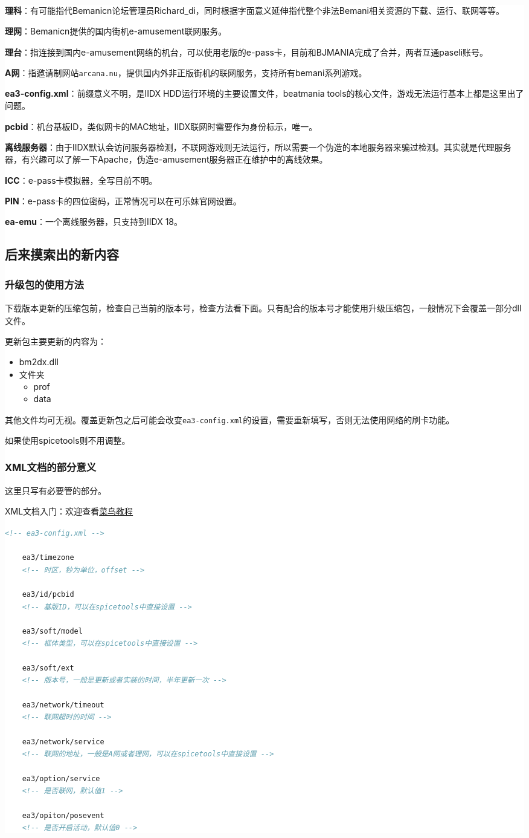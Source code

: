 **理科**：有可能指代Bemanicn论坛管理员Richard_di，同时根据字面意义延伸指代整个非法Bemani相关资源的下载、运行、联网等等。

**理网**：Bemanicn提供的国内街机e-amusement联网服务。

**理台**：指连接到国内e-amusement网络的机台，可以使用老版的e-pass卡，目前和BJMANIA完成了合并，两者互通paseli账号。

**A网**：指邀请制网站`arcana.nu`，提供国内外非正版街机的联网服务，支持所有bemani系列游戏。

**ea3-config.xml**：前缀意义不明，是IIDX HDD运行环境的主要设置文件，beatmania tools的核心文件，游戏无法运行基本上都是这里出了问题。

**pcbid**：机台基板ID，类似网卡的MAC地址，IIDX联网时需要作为身份标示，唯一。

**离线服务器**：由于IIDX默认会访问服务器检测，不联网游戏则无法运行，所以需要一个伪造的本地服务器来骗过检测。其实就是代理服务器，有兴趣可以了解一下Apache，伪造e-amusement服务器正在维护中的离线效果。

**ICC**：e-pass卡模拟器，全写目前不明。

**PIN**：e-pass卡的四位密码，正常情况可以在可乐妹官网设置。

**ea-emu**：一个离线服务器，只支持到IIDX 18。

## 后来摸索出的新内容

### 升级包的使用方法

下载版本更新的压缩包前，检查自己当前的版本号，检查方法看下面。只有配合的版本号才能使用升级压缩包，一般情况下会覆盖一部分dll文件。

更新包主要更新的内容为：

- bm2dx.dll
- 文件夹
  - prof
  - data

其他文件均可无视。覆盖更新包之后可能会改变`ea3-config.xml`的设置，需要重新填写，否则无法使用网络的刷卡功能。

如果使用spicetools则不用调整。

### XML文档的部分意义

这里只写有必要管的部分。

XML文档入门：欢迎查看[菜鸟教程](https://www.runoob.com/xml/xml-tutorial.html)

```xml
<!-- ea3-config.xml -->

    ea3/timezone
    <!-- 时区，秒为单位，offset -->

    ea3/id/pcbid
    <!-- 基版ID，可以在spicetools中直接设置 -->
                  
    ea3/soft/model
    <!-- 框体类型，可以在spicetools中直接设置 -->

    ea3/soft/ext              
    <!-- 版本号，一般是更新或者实装的时间，半年更新一次 -->

    ea3/network/timeout
    <!-- 联网超时的时间 -->

    ea3/network/service
    <!-- 联网的地址，一般是A网或者理网，可以在spicetools中直接设置 -->

    ea3/option/service
    <!-- 是否联网，默认值1 -->

    ea3/opiton/posevent
    <!-- 是否开启活动，默认值0 -->
```